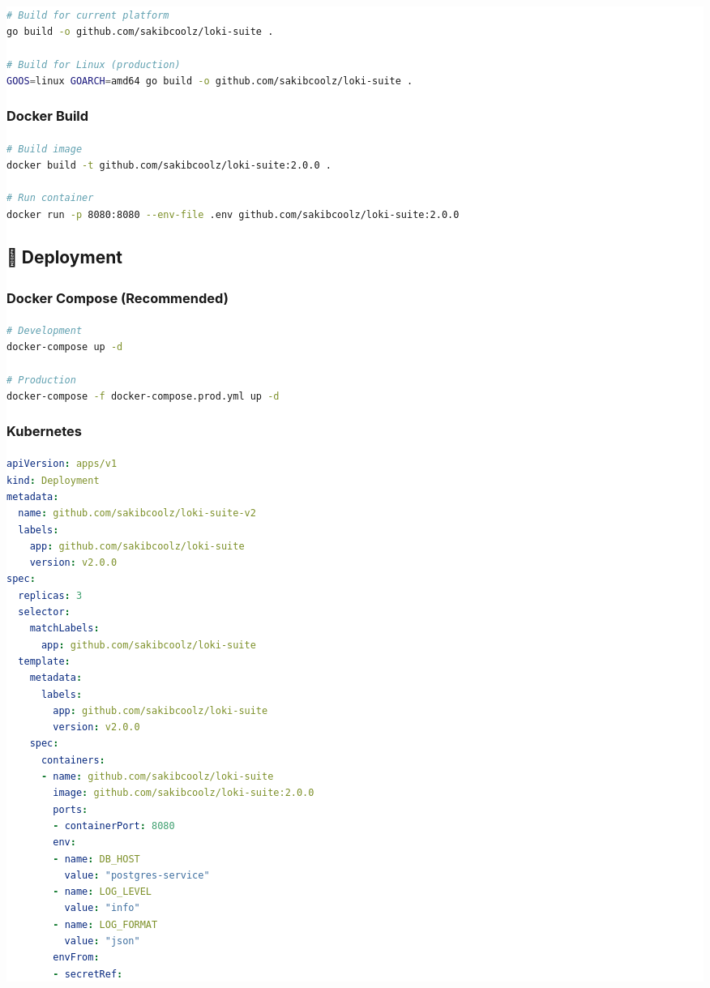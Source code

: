 ```bash
# Build for current platform
go build -o github.com/sakibcoolz/loki-suite .

# Build for Linux (production)
GOOS=linux GOARCH=amd64 go build -o github.com/sakibcoolz/loki-suite .
```

### Docker Build

```bash
# Build image
docker build -t github.com/sakibcoolz/loki-suite:2.0.0 .

# Run container
docker run -p 8080:8080 --env-file .env github.com/sakibcoolz/loki-suite:2.0.0
```

## 🚀 Deployment

### Docker Compose (Recommended)

```bash
# Development
docker-compose up -d

# Production
docker-compose -f docker-compose.prod.yml up -d
```

### Kubernetes

```yaml
apiVersion: apps/v1
kind: Deployment
metadata:
  name: github.com/sakibcoolz/loki-suite-v2
  labels:
    app: github.com/sakibcoolz/loki-suite
    version: v2.0.0
spec:
  replicas: 3
  selector:
    matchLabels:
      app: github.com/sakibcoolz/loki-suite
  template:
    metadata:
      labels:
        app: github.com/sakibcoolz/loki-suite
        version: v2.0.0
    spec:
      containers:
      - name: github.com/sakibcoolz/loki-suite
        image: github.com/sakibcoolz/loki-suite:2.0.0
        ports:
        - containerPort: 8080
        env:
        - name: DB_HOST
          value: "postgres-service"
        - name: LOG_LEVEL
          value: "info"
        - name: LOG_FORMAT
          value: "json"
        envFrom:
        - secretRef:
```